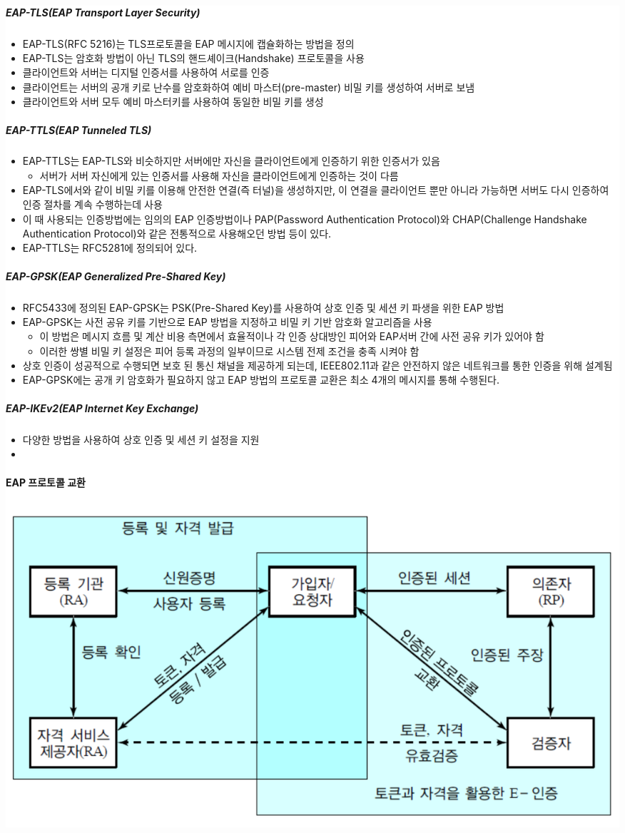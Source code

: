 ##### EAP-TLS(EAP Transport Layer Security)

+ EAP-TLS(RFC 5216)는 TLS프로토콜을 EAP 메시지에 캡슐화하는 방법을 정의
+ EAP-TLS는 암호화 방법이 아닌 TLS의 핸드셰이크(Handshake) 프로토콜을 사용
+ 클라이언트와 서버는 디지털 인증서를 사용하여 서로를 인증
+ 클라이언트는 서버의 공개 키로 난수를 암호화하여 예비 마스터(pre-master) 비밀 키를 생성하여 서버로 보냄
+ 클라이언트와 서버 모두 예비 마스터키를 사용하여 동일한 비밀 키를 생성

##### EAP-TTLS(EAP Tunneled TLS)

+ EAP-TTLS는 EAP-TLS와 비슷하지만 서버에만 자신을 클라이언트에게 인증하기 위한 인증서가 있음
    - 서버가 서버 자신에게 있는 인증서를 사용해 자신을 클라이언트에게 인증하는 것이 다름
+ EAP-TLS에서와 같이 비밀 키를 이용해 안전한 연결(즉 터널)을 생성하지만, 이 연결을 클라이언트 뿐만 아니라 가능하면 서버도 다시 인증하여 인증 절차를 계속 수행하는데 사용
+ 이 때 사용되는 인증방법에는 임의의 EAP 인증방법이나 PAP(Password Authentication Protocol)와 CHAP(Challenge Handshake Authentication Protocol)와 같은 전통적으로 사용해오던 방법 등이 있다.
+ EAP-TTLS는 RFC5281에 정의되어 있다.

##### EAP-GPSK(EAP Generalized Pre-Shared Key)

+ RFC5433에 정의된 EAP-GPSK는 PSK(Pre-Shared Key)를 사용하여 상호 인증 및 세션 키 파생을 위한 EAP 방법
+ EAP-GPSK는 사전 공유 키를 기반으로 EAP 방법을 지정하고 비밀 키 기반 암호화 알고리즘을 사용
    - 이 방법은 메시지 흐름 및 계산 비용 측면에서 효율적이나 각 인증 상대방인 피어와 EAP서버 간에 사전 공유 키가 있어야 함
    - 이러한 쌍별 비밀 키 설정은 피어 등록 과정의 일부이므로 시스템 전제 조건을 충족 시켜야 함
+ 상호 인증이 성공적으로 수행되면 보호 된 통신 채널을 제공하게 되는데, IEEE802.11과 같은 안전하지 않은 네트워크를 통한 인증을 위해 설계됨
+ EAP-GPSK에는 공개 키 암호화가 필요하지 않고 EAP 방법의 프로토콜 교환은 최소 4개의 메시지를 통해 수행된다.

##### EAP-IKEv2(EAP Internet Key Exchange)

+ 다양한 방법을 사용하여 상호 인증 및 세션 키 설정을 지원
+ 

#### EAP 프로토콜 교환

<img src="/assets/image/ns-image/ns-019.png" width="100%" height="100%">
